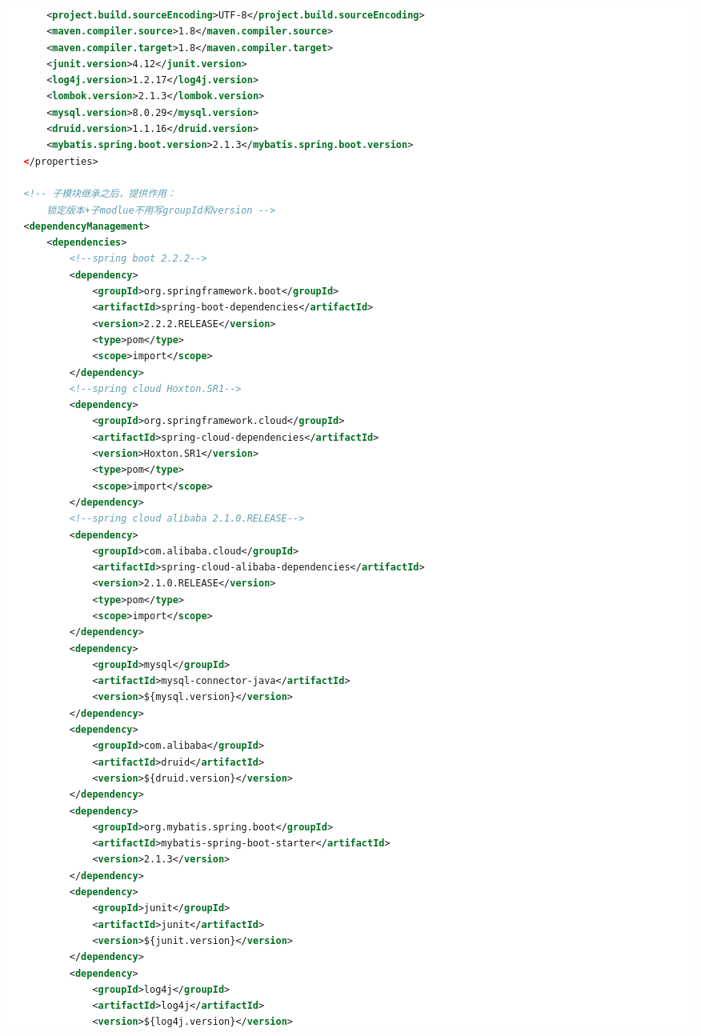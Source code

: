  ```xml
        <project.build.sourceEncoding>UTF-8</project.build.sourceEncoding>  
        <maven.compiler.source>1.8</maven.compiler.source>  
        <maven.compiler.target>1.8</maven.compiler.target>  
        <junit.version>4.12</junit.version>  
        <log4j.version>1.2.17</log4j.version>  
        <lombok.version>2.1.3</lombok.version>  
        <mysql.version>8.0.29</mysql.version>  
        <druid.version>1.1.16</druid.version>  
        <mybatis.spring.boot.version>2.1.3</mybatis.spring.boot.version>  
    </properties>  
  
    <!-- 子模块继承之后，提供作用：  
        锁定版本+子modlue不用写groupId和version -->  
    <dependencyManagement>  
        <dependencies>  
            <!--spring boot 2.2.2-->  
            <dependency>  
                <groupId>org.springframework.boot</groupId>  
                <artifactId>spring-boot-dependencies</artifactId>  
                <version>2.2.2.RELEASE</version>  
                <type>pom</type>  
                <scope>import</scope>  
            </dependency>  
            <!--spring cloud Hoxton.SR1-->  
            <dependency>  
                <groupId>org.springframework.cloud</groupId>  
                <artifactId>spring-cloud-dependencies</artifactId>  
                <version>Hoxton.SR1</version>  
                <type>pom</type>  
                <scope>import</scope>  
            </dependency>  
            <!--spring cloud alibaba 2.1.0.RELEASE-->  
            <dependency>  
                <groupId>com.alibaba.cloud</groupId>  
                <artifactId>spring-cloud-alibaba-dependencies</artifactId>  
                <version>2.1.0.RELEASE</version>  
                <type>pom</type>  
                <scope>import</scope>  
            </dependency>  
            <dependency>  
                <groupId>mysql</groupId>  
                <artifactId>mysql-connector-java</artifactId>  
                <version>${mysql.version}</version>  
            </dependency>  
            <dependency>  
                <groupId>com.alibaba</groupId>  
                <artifactId>druid</artifactId>  
                <version>${druid.version}</version>  
            </dependency>  
            <dependency>  
                <groupId>org.mybatis.spring.boot</groupId>  
                <artifactId>mybatis-spring-boot-starter</artifactId>  
                <version>2.1.3</version>  
            </dependency>  
            <dependency>  
                <groupId>junit</groupId>  
                <artifactId>junit</artifactId>  
                <version>${junit.version}</version>  
            </dependency>  
            <dependency>  
                <groupId>log4j</groupId>  
                <artifactId>log4j</artifactId>  
                <version>${log4j.version}</version>  
 ```
